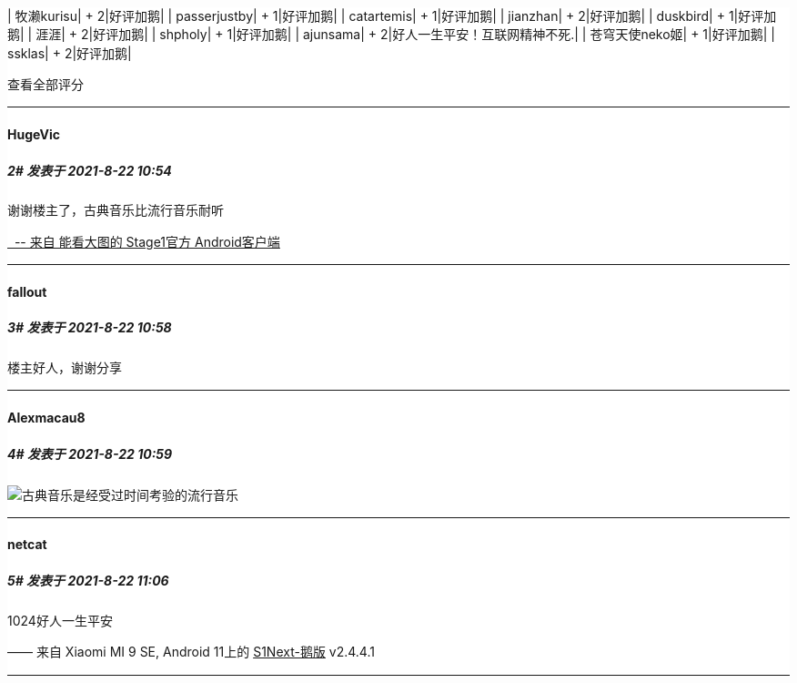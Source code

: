 | 牧濑kurisu| + 2|好评加鹅|
| passerjustby| + 1|好评加鹅|
| catartemis| + 1|好评加鹅|
| jianzhan| + 2|好评加鹅|
| duskbird| + 1|好评加鹅|
| 涯涯| + 2|好评加鹅|
| shpholy| + 1|好评加鹅|
| ajunsama| + 2|好人一生平安！互联网精神不死.|
| 苍穹天使neko姬| + 1|好评加鹅|
| ssklas| + 2|好评加鹅|

查看全部评分

*****

####  HugeVic  
##### 2#       发表于 2021-8-22 10:54

谢谢楼主了，古典音乐比流行音乐耐听

[  -- 来自 能看大图的 Stage1官方 Android客户端](https://www.coolapk.com/apk/140634)

*****

####  fallout  
##### 3#       发表于 2021-8-22 10:58

楼主好人，谢谢分享

*****

####  Alexmacau8  
##### 4#       发表于 2021-8-22 10:59

<img src="https://static.saraba1st.com/image/smiley/face2017/067.png">古典音乐是经受过时间考验的流行音乐

*****

####  netcat  
##### 5#       发表于 2021-8-22 11:06

1024好人一生平安

—— 来自 Xiaomi MI 9 SE, Android 11上的 [S1Next-鹅版](https://github.com/ykrank/S1-Next/releases) v2.4.4.1

*****
